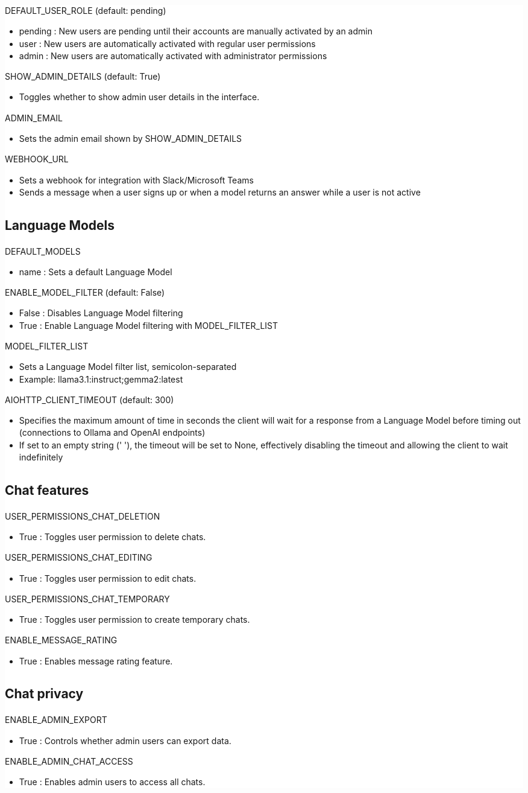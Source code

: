 DEFAULT_USER_ROLE (default: pending)
- pending	: New users are pending until their accounts are manually activated by an admin
- user		: New users are automatically activated with regular user permissions
- admin		: New users are automatically activated with administrator permissions

SHOW_ADMIN_DETAILS (default: True)
- Toggles whether to show admin user details in the interface.

ADMIN_EMAIL
- Sets the admin email shown by SHOW_ADMIN_DETAILS

WEBHOOK_URL
- Sets a webhook for integration with Slack/Microsoft Teams
- Sends a message when a user signs up or when a model returns an answer while a user is not active

## Language Models

DEFAULT_MODELS
- name 	: Sets a default Language Model 	

ENABLE_MODEL_FILTER (default: False)
- False	: Disables Language Model filtering
- True	: Enable Language Model filtering with MODEL_FILTER_LIST

MODEL_FILTER_LIST
- Sets a Language Model filter list, semicolon-separated
- Example: llama3.1:instruct;gemma2:latest

AIOHTTP_CLIENT_TIMEOUT (default: 300)
- Specifies the maximum amount of time in seconds the client will wait for a response from a Language Model before timing out (connections to Ollama and OpenAI endpoints)
- If set to an empty string (' '), the timeout will be set to None, effectively disabling the timeout and allowing the client to wait indefinitely

## Chat features

USER_PERMISSIONS_CHAT_DELETION
- True	: Toggles user permission to delete chats.

USER_PERMISSIONS_CHAT_EDITING
- True	: Toggles user permission to edit chats.

USER_PERMISSIONS_CHAT_TEMPORARY
- True	: Toggles user permission to create temporary chats.

ENABLE_MESSAGE_RATING
- True	: Enables message rating feature.

## Chat privacy

ENABLE_ADMIN_EXPORT
- True	 : Controls whether admin users can export data.

ENABLE_ADMIN_CHAT_ACCESS
- True	: Enables admin users to access all chats.
